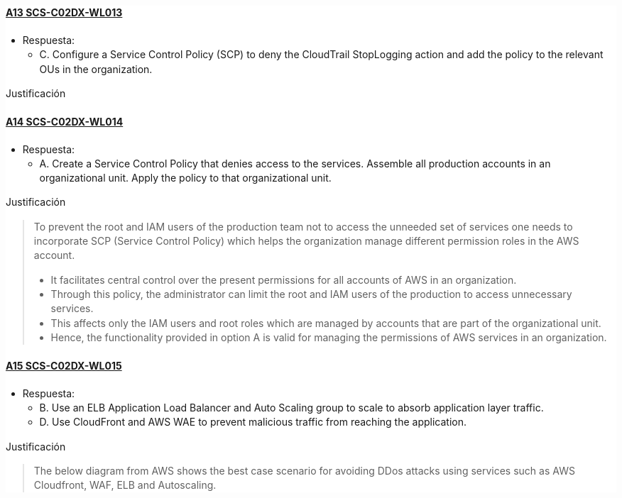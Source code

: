 #### [A13 SCS-C02DX-WL013](#q13-scs-c02dx-wl013)

- Respuesta:
    - C. Configure a Service Control Policy (SCP) to deny the CloudTrail StopLogging action and add the policy to the relevant OUs in the organization. 

Justificación

>

#### [A14 SCS-C02DX-WL014](#q14-scs-c02dx-wl014)

- Respuesta:
    - A. Create a Service Control Policy that denies access to the services. Assemble all production accounts in an organizational unit. Apply the policy to that organizational unit.

Justificación

> To prevent the root and IAM users of the production team not to access the unneeded set of services one needs to incorporate SCP (Service Control Policy) which helps the organization manage different permission roles in the AWS account.
>
> - It facilitates central control over the present permissions for all accounts of AWS in an organization.
> - Through this policy, the administrator can limit the root and IAM users of the production to access unnecessary services.
> - This affects only the IAM users and root roles which are managed by accounts that are part of the organizational unit.
> - Hence, the functionality provided in option A is valid for managing the permissions of AWS services in an organization.

#### [A15 SCS-C02DX-WL015](#q15-scs-c02dx-wl015)

- Respuesta:
    - B. Use an ELB Application Load Balancer and Auto Scaling group to scale to absorb application layer traffic.
    - D. Use CloudFront and AWS WAE to prevent malicious traffic from reaching the application.

Justificación

> The below diagram from AWS shows the best case scenario for avoiding DDos attacks using services such as AWS Cloudfront, WAF, ELB and Autoscaling.
>